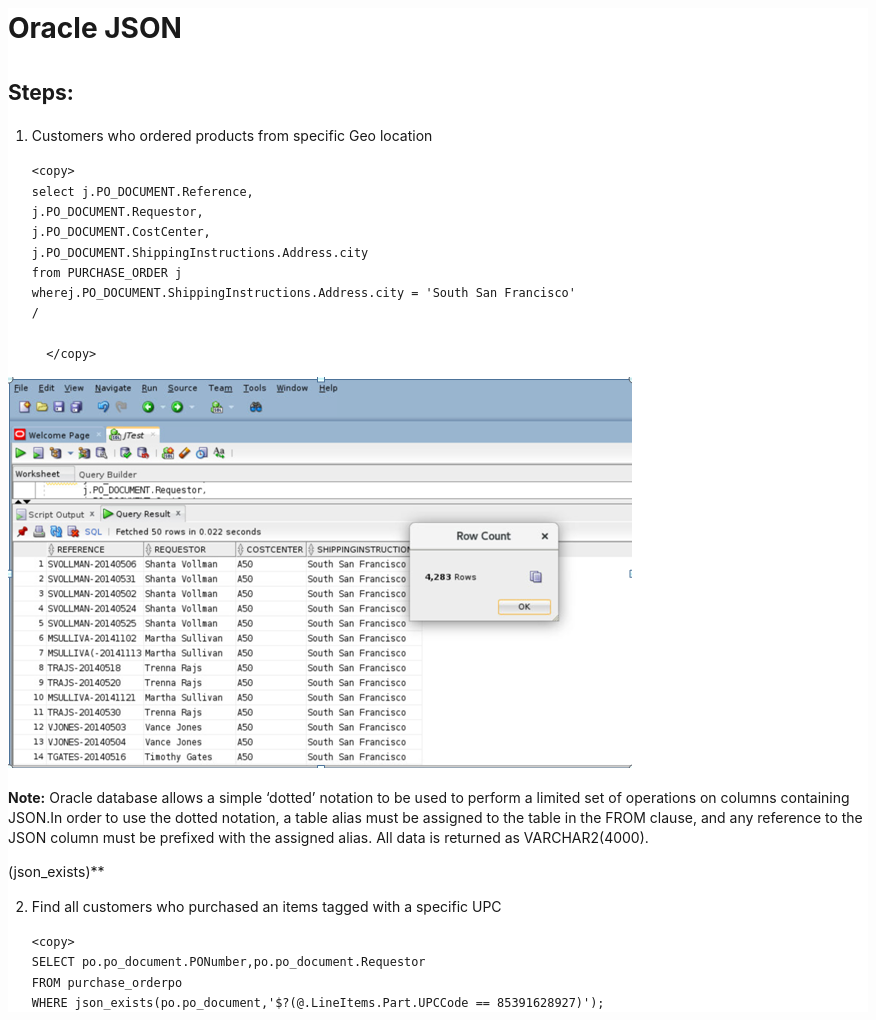# Oracle JSON  

## Steps:


1. Customers who ordered products from specific Geo location   

    ````
    <copy>
    select j.PO_DOCUMENT.Reference,
    j.PO_DOCUMENT.Requestor,
    j.PO_DOCUMENT.CostCenter,
    j.PO_DOCUMENT.ShippingInstructions.Address.city
    from PURCHASE_ORDER j 
    wherej.PO_DOCUMENT.ShippingInstructions.Address.city = 'South San Francisco'
    /

      </copy>
    ````
  
  ![](./images/select_count.PNG " ")
    
   **Note:** Oracle database allows a simple ‘dotted’ notation to be used to perform a limited set of operations on columns containing JSON.In order to use the dotted notation, a table alias must be assigned to the table in the FROM clause, and any reference to the JSON column must be prefixed with the assigned alias. All data is returned as VARCHAR2(4000).

 (json_exists)**

2. Find all customers who purchased an items tagged with a specific UPC

    ````
    <copy>
    SELECT po.po_document.PONumber,po.po_document.Requestor
    FROM purchase_orderpo
    WHERE json_exists(po.po_document,'$?(@.LineItems.Part.UPCCode == 85391628927)');
